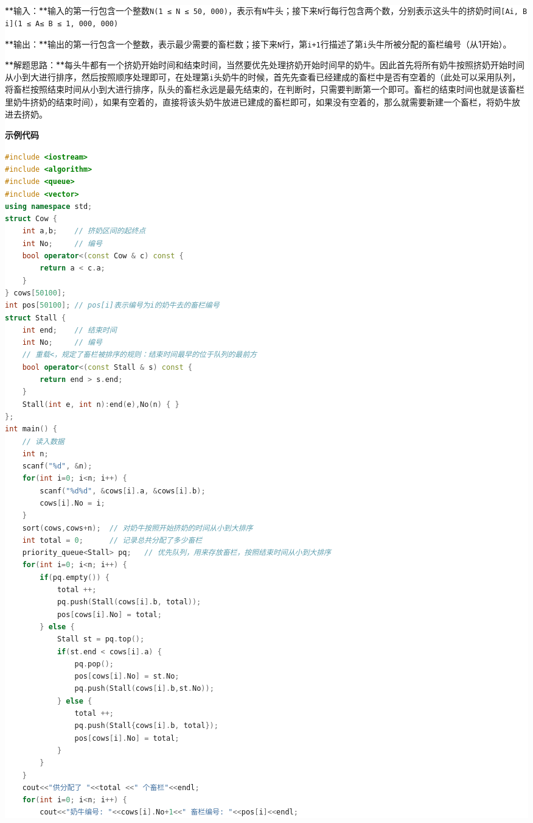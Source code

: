 **输入：**输入的第一行包含一个整数`N(1 ≤ N ≤ 50, 000)`，表示有`N`牛头；接下来`N`行每行包含两个数，分别表示这头牛的挤奶时间`[Ai, Bi](1 ≤ A≤ B ≤ 1, 000, 000)`

**输出：**输出的第一行包含一个整数，表示最少需要的畜栏数；接下来`N`行，第`i+1`行描述了第`i`头牛所被分配的畜栏编号（从1开始）。

**解题思路：**每头牛都有一个挤奶开始时间和结束时间，当然要优先处理挤奶开始时间早的奶牛。因此首先将所有奶牛按照挤奶开始时间从小到大进行排序，然后按照顺序处理即可，在处理第`i`头奶牛的时候，首先先查看已经建成的畜栏中是否有空着的（此处可以采用队列，将畜栏按照结束时间从小到大进行排序，队头的畜栏永远是最先结束的，在判断时，只需要判断第一个即可。畜栏的结束时间也就是该畜栏里奶牛挤奶的结束时间），如果有空着的，直接将该头奶牛放进已建成的畜栏即可，如果没有空着的，那么就需要新建一个畜栏，将奶牛放进去挤奶。

**示例代码**

```cpp
#include <iostream>
#include <algorithm>
#include <queue>
#include <vector>
using namespace std;
struct Cow {
    int a,b;    // 挤奶区间的起终点
    int No;     // 编号
    bool operator<(const Cow & c) const {
        return a < c.a;
    } 
} cows[50100];
int pos[50100]; // pos[i]表示编号为i的奶牛去的畜栏编号
struct Stall {
    int end;    // 结束时间
    int No;     // 编号
    // 重载<，规定了畜栏被排序的规则：结束时间最早的位于队列的最前方 
    bool operator<(const Stall & s) const {
        return end > s.end;
    }
    Stall(int e, int n):end(e),No(n) { }
}; 
int main() {
    // 读入数据 
    int n;
    scanf("%d", &n);
    for(int i=0; i<n; i++) {
        scanf("%d%d", &cows[i].a, &cows[i].b);
        cows[i].No = i;
    }
    sort(cows,cows+n);  // 对奶牛按照开始挤奶的时间从小到大排序
    int total = 0;      // 记录总共分配了多少畜栏
    priority_queue<Stall> pq;   // 优先队列，用来存放畜栏，按照结束时间从小到大排序 
    for(int i=0; i<n; i++) {
        if(pq.empty()) {
            total ++;
            pq.push(Stall(cows[i].b, total));
            pos[cows[i].No] = total; 
        } else {
            Stall st = pq.top();
            if(st.end < cows[i].a) {
                pq.pop();
                pos[cows[i].No] = st.No;
                pq.push(Stall(cows[i].b,st.No));
            } else {
                total ++;
                pq.push(Stall{cows[i].b, total});
                pos[cows[i].No] = total;
            }
        }
    } 
    cout<<"供分配了 "<<total <<" 个畜栏"<<endl;
    for(int i=0; i<n; i++) {
        cout<<"奶牛编号: "<<cows[i].No+1<<" 畜栏编号: "<<pos[i]<<endl;
```